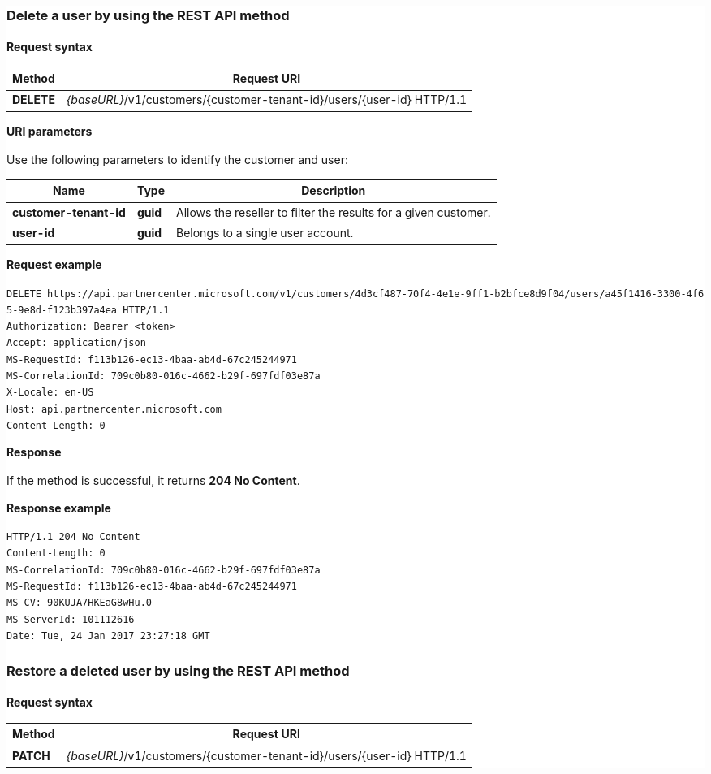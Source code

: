 ### Delete a user by using the REST API method

**Request syntax**

|Method|Request URI|
|---|---|
|**DELETE**|*{baseURL}*/v1/customers/{customer-tenant-id}/users/{user-id} HTTP/1.1|

**URI parameters**

Use the following parameters to identify the customer and user:

|Name|Type|Description|
|---|---|---|
|**customer-tenant-id**|**guid**|Allows the reseller to filter the results for a given customer.|
|**user-id**|**guid**|Belongs to a single user account.|

**Request example**

```http
DELETE https://api.partnercenter.microsoft.com/v1/customers/4d3cf487-70f4-4e1e-9ff1-b2bfce8d9f04/users/a45f1416-3300-4f65-9e8d-f123b397a4ea HTTP/1.1
Authorization: Bearer <token>
Accept: application/json
MS-RequestId: f113b126-ec13-4baa-ab4d-67c245244971
MS-CorrelationId: 709c0b80-016c-4662-b29f-697fdf03e87a
X-Locale: en-US
Host: api.partnercenter.microsoft.com
Content-Length: 0
```

**Response**

If the method is successful, it returns **204 No Content**.

**Response example**

```http
HTTP/1.1 204 No Content
Content-Length: 0
MS-CorrelationId: 709c0b80-016c-4662-b29f-697fdf03e87a
MS-RequestId: f113b126-ec13-4baa-ab4d-67c245244971
MS-CV: 90KUJA7HKEaG8wHu.0
MS-ServerId: 101112616
Date: Tue, 24 Jan 2017 23:27:18 GMT
```

### Restore a deleted user by using the REST API method

**Request syntax**

|Method|Request URI|
|---|---|
|**PATCH**|*{baseURL}*/v1/customers/{customer-tenant-id}/users/{user-id} HTTP/1.1|
